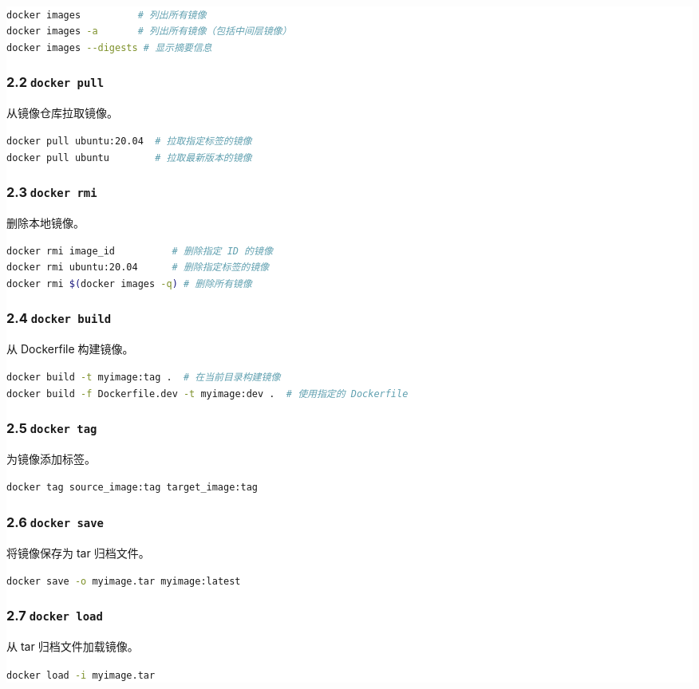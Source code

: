 ```bash
docker images          # 列出所有镜像
docker images -a       # 列出所有镜像（包括中间层镜像）
docker images --digests # 显示摘要信息
```

### 2.2 `docker pull`

从镜像仓库拉取镜像。

```bash
docker pull ubuntu:20.04  # 拉取指定标签的镜像
docker pull ubuntu        # 拉取最新版本的镜像
```

### 2.3 `docker rmi`

删除本地镜像。

```bash
docker rmi image_id          # 删除指定 ID 的镜像
docker rmi ubuntu:20.04      # 删除指定标签的镜像
docker rmi $(docker images -q) # 删除所有镜像
```

### 2.4 `docker build`

从 Dockerfile 构建镜像。

```bash
docker build -t myimage:tag .  # 在当前目录构建镜像
docker build -f Dockerfile.dev -t myimage:dev .  # 使用指定的 Dockerfile
```

### 2.5 `docker tag`

为镜像添加标签。

```bash
docker tag source_image:tag target_image:tag
```

### 2.6 `docker save`

将镜像保存为 tar 归档文件。

```bash
docker save -o myimage.tar myimage:latest
```

### 2.7 `docker load`

从 tar 归档文件加载镜像。

```bash
docker load -i myimage.tar
```
